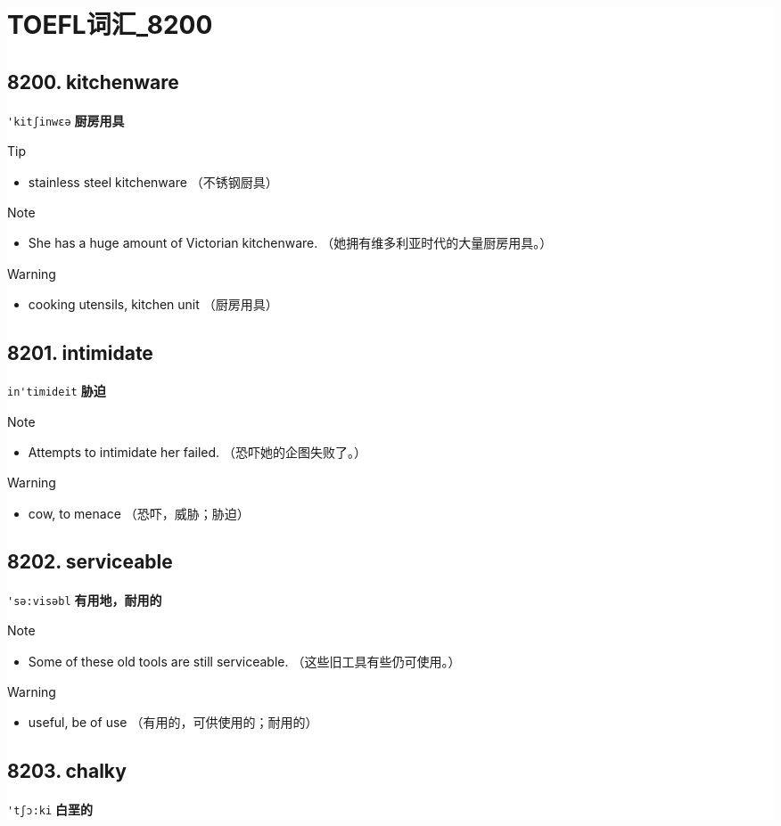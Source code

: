 # TOEFL词汇_8200

## 8200. kitchenware

`'kitʃinwεə`  **厨房用具**

> [!TIP]
>
> - stainless steel kitchenware （不锈钢厨具）
>

> [!NOTE]
>
> - She has a huge amount of Victorian kitchenware. （她拥有维多利亚时代的大量厨房用具。）
>

> [!WARNING]
>
> - cooking utensils, kitchen unit （厨房用具）
>

## 8201. intimidate

`in'timideit`  **胁迫**

> [!NOTE]
>
> - Attempts to intimidate her failed. （恐吓她的企图失败了。）
>

> [!WARNING]
>
> - cow, to menace （恐吓，威胁；胁迫）
>

## 8202. serviceable

`'sə:visəbl`  **有用地，耐用的**

> [!NOTE]
>
> - Some of these old tools are still serviceable. （这些旧工具有些仍可使用。）
>

> [!WARNING]
>
> - useful, be of use （有用的，可供使用的；耐用的）
>

## 8203. chalky

`'tʃɔ:ki`  **白垩的**
